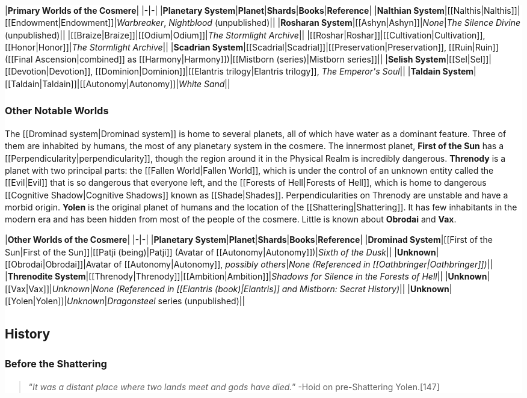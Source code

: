 |**Primary Worlds of the Cosmere**|
|-|-|
|**Planetary System**|**Planet**|**Shards**|**Books**|**Reference**|
|**Nalthian System**|[[Nalthis\|Nalthis]]|[[Endowment\|Endowment]]|*Warbreaker*, *Nightblood* (unpublished)||
|**Rosharan System**|[[Ashyn\|Ashyn]]|*None*|*The Silence Divine* (unpublished)||
|[[Braize\|Braize]]|[[Odium\|Odium]]|*The Stormlight Archive*||
|[[Roshar\|Roshar]]|[[Cultivation\|Cultivation]], [[Honor\|Honor]]|*The Stormlight Archive*||
|**Scadrian System**|[[Scadrial\|Scadrial]]|[[Preservation\|Preservation]], [[Ruin\|Ruin]] ([[Final Ascension\|combined]] as [[Harmony\|Harmony]])|[[Mistborn (series)\|Mistborn series]]||
|**Selish System**|[[Sel\|Sel]]|[[Devotion\|Devotion]], [[Dominion\|Dominion]]|[[Elantris trilogy\|Elantris trilogy]], *The Emperor's Soul*||
|**Taldain System**|[[Taldain\|Taldain]]|[[Autonomy\|Autonomy]]|*White Sand*||

### Other Notable Worlds
The [[Drominad system\|Drominad system]] is home to several planets, all of which have water as a dominant feature. Three of them are inhabited by humans, the most of any planetary system in the cosmere. The innermost planet, **First of the Sun** has a [[Perpendicularity\|perpendicularity]], though the region around it in the Physical Realm is incredibly dangerous.
**Threnody** is a planet with two principal parts: the [[Fallen World\|Fallen World]], which is under the control of an unknown entity called the [[Evil\|Evil]] that is so dangerous that everyone left, and the [[Forests of Hell\|Forests of Hell]], which is home to dangerous [[Cognitive Shadow\|Cognitive Shadows]] known as [[Shade\|Shades]]. Perpendicularities on Threnody are unstable and have a morbid origin.
**Yolen** is the original planet of humans and the location of the [[Shattering\|Shattering]]. It has few inhabitants in the modern era and has been hidden from most of the people of the cosmere.
Little is known about **Obrodai** and **Vax**.

|**Other Worlds of the Cosmere**|
|-|-|
|**Planetary System**|**Planet**|**Shards**|**Books**|**Reference**|
|**Drominad System**|[[First of the Sun\|First of the Sun]]|[[Patji (being)\|Patji]] (Avatar of [[Autonomy\|Autonomy]])|*Sixth of the Dusk*||
|**Unknown**|[[Obrodai\|Obrodai]]|Avatar of [[Autonomy\|Autonomy]], *possibly others*|*None (Referenced in *[[Oathbringer\|Oathbringer]]*)*||
|**Threnodite System**|[[Threnody\|Threnody]]|[[Ambition\|Ambition]]|*Shadows for Silence in the Forests of Hell*||
|**Unknown**|[[Vax\|Vax]]|*Unknown*|*None (Referenced in *[[Elantris (book)\|Elantris]]* and *Mistborn: Secret History*)*||
|**Unknown**|[[Yolen\|Yolen]]|*Unknown*|*Dragonsteel* series (unpublished)||

## History
### Before the Shattering
>“*It was a distant place where two lands meet and gods have died.*”
\-Hoid on pre-Shattering Yolen.[147]
